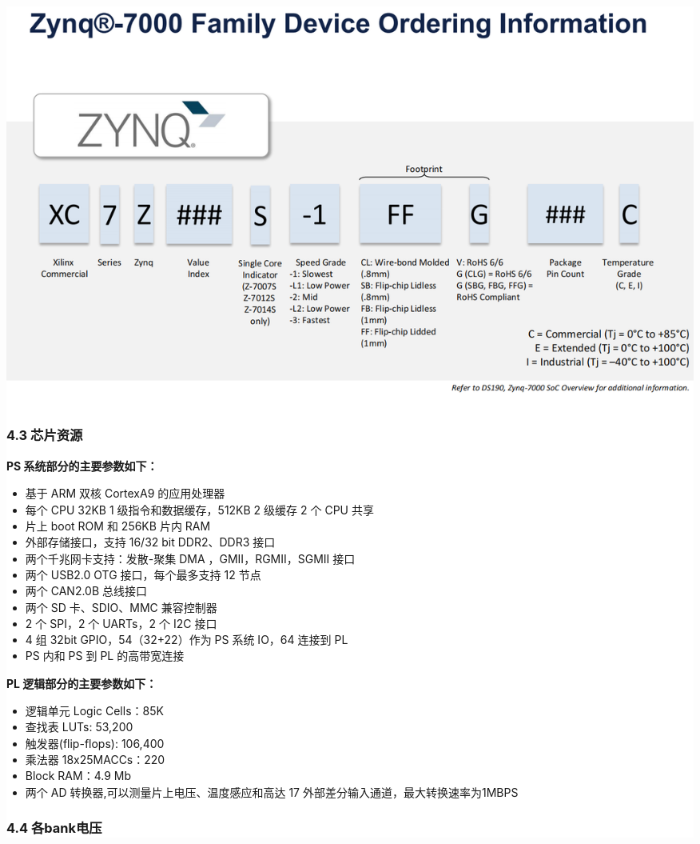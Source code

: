 ![image-20240512041009862](image/image-20240512041009862.png)

### 4.3 芯片资源

**PS 系统部分的主要参数如下：**

- 基于 ARM 双核 CortexA9 的应用处理器
- 每个 CPU 32KB 1 级指令和数据缓存，512KB 2 级缓存 2 个 CPU 共享
- 片上 boot ROM 和 256KB 片内 RAM
- 外部存储接口，支持 16/32 bit DDR2、DDR3 接口
- 两个千兆网卡支持：发散-聚集 DMA ，GMII，RGMII，SGMII 接口
- 两个 USB2.0 OTG 接口，每个最多支持 12 节点
- 两个 CAN2.0B 总线接口
- 两个 SD 卡、SDIO、MMC 兼容控制器
- 2 个 SPI，2 个 UARTs，2 个 I2C 接口
- 4 组 32bit GPIO，54（32+22）作为 PS 系统 IO，64 连接到 PL
- PS 内和 PS 到 PL 的高带宽连接

**PL 逻辑部分的主要参数如下：**

- 逻辑单元 Logic Cells：85K
- 查找表 LUTs: 53,200
- 触发器(flip-flops): 106,400
- 乘法器 18x25MACCs：220
- Block RAM：4.9 Mb
- 两个 AD 转换器,可以测量片上电压、温度感应和高达 17 外部差分输入通道，最大转换速率为1MBPS

### 4.4 各bank电压
